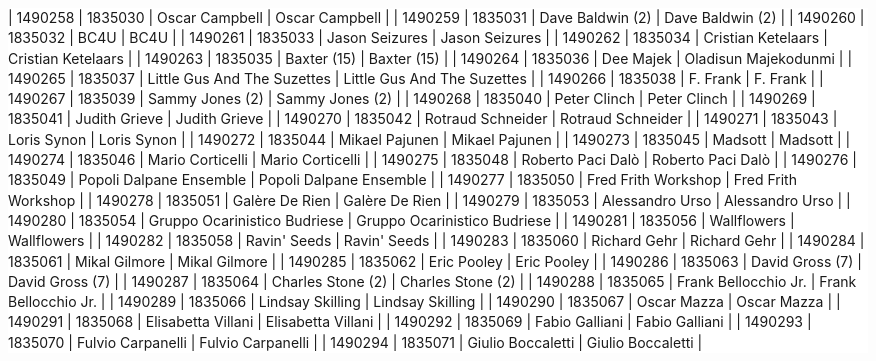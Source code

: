 | 1490258 | 1835030 | Oscar Campbell | Oscar Campbell |
| 1490259 | 1835031 | Dave Baldwin (2) | Dave Baldwin (2) |
| 1490260 | 1835032 | BC4U | BC4U |
| 1490261 | 1835033 | Jason Seizures | Jason Seizures |
| 1490262 | 1835034 | Cristian Ketelaars | Cristian Ketelaars |
| 1490263 | 1835035 | Baxter (15) | Baxter (15) |
| 1490264 | 1835036 | Dee Majek | Oladisun Majekodunmi |
| 1490265 | 1835037 | Little Gus And The Suzettes | Little Gus And The Suzettes |
| 1490266 | 1835038 | F. Frank | F. Frank |
| 1490267 | 1835039 | Sammy Jones (2) | Sammy Jones (2) |
| 1490268 | 1835040 | Peter Clinch | Peter Clinch |
| 1490269 | 1835041 | Judith Grieve | Judith Grieve |
| 1490270 | 1835042 | Rotraud Schneider | Rotraud Schneider |
| 1490271 | 1835043 | Loris Synon | Loris Synon |
| 1490272 | 1835044 | Mikael Pajunen | Mikael Pajunen |
| 1490273 | 1835045 | Madsott | Madsott |
| 1490274 | 1835046 | Mario Corticelli | Mario Corticelli |
| 1490275 | 1835048 | Roberto Paci Dalò | Roberto Paci Dalò |
| 1490276 | 1835049 | Popoli Dalpane Ensemble | Popoli Dalpane Ensemble |
| 1490277 | 1835050 | Fred Frith Workshop | Fred Frith Workshop |
| 1490278 | 1835051 | Galère De Rien | Galère De Rien |
| 1490279 | 1835053 | Alessandro Urso | Alessandro Urso |
| 1490280 | 1835054 | Gruppo Ocarinistico Budriese | Gruppo Ocarinistico Budriese |
| 1490281 | 1835056 | Wallflowers | Wallflowers |
| 1490282 | 1835058 | Ravin' Seeds | Ravin' Seeds |
| 1490283 | 1835060 | Richard Gehr | Richard Gehr |
| 1490284 | 1835061 | Mikal Gilmore | Mikal Gilmore |
| 1490285 | 1835062 | Eric Pooley | Eric Pooley |
| 1490286 | 1835063 | David Gross (7) | David Gross (7) |
| 1490287 | 1835064 | Charles Stone (2) | Charles Stone (2) |
| 1490288 | 1835065 | Frank Bellocchio Jr. | Frank Bellocchio Jr. |
| 1490289 | 1835066 | Lindsay Skilling | Lindsay Skilling |
| 1490290 | 1835067 | Oscar Mazza | Oscar Mazza |
| 1490291 | 1835068 | Elisabetta Villani | Elisabetta Villani |
| 1490292 | 1835069 | Fabio Galliani | Fabio Galliani |
| 1490293 | 1835070 | Fulvio Carpanelli | Fulvio Carpanelli |
| 1490294 | 1835071 | Giulio Boccaletti | Giulio Boccaletti |